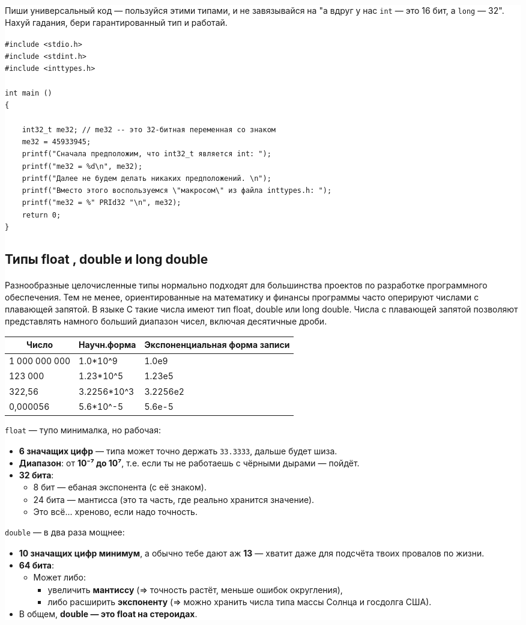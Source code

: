 Пиши универсальный код — пользуйся этими типами, и не завязывайся на "а вдруг у нас `int` — это 16 бит, а `long` — 32". Нахуй гадания, бери гарантированный тип и работай.

```
#include <stdio.h>
#include <stdint.h>
#include <inttypes.h>

int main ()
{

    int32_t me32; // me32 -- это 32-битная переменная со знаком
    me32 = 45933945;
    printf("Сначала предположим, что int32_t является int: ");
    printf("me32 = %d\n", me32);
    printf("Далее не будем делать никаких предположений. \n");
    printf("Вместо этого воспользуемся \"макросом\" из файла inttypes.h: ");
    printf("me32 = %" PRId32 "\n", me32);
    return 0;
}
```
## Типы float , double и long double
Разнообразные целочисленные типы нормально подходят для большинства проектов по разработке программного обеспечения. Тем не менее, ориентированные на математику и финансы программы часто оперируют числами с плавающей запятой. В языке С такие числа имеют тип float, double или long double.
Числа с плавающей запятой позволяют представлять намного больший диапазон чисел, включая десятичные дроби.

| Число         | Научн.форма | Экспоненциальная форма записи |
| ------------- | ----------- | ----------------------------- |
| 1 000 000 000 | 1.0*10^9    | 1.0e9                         |
| 123 000       | 1.23*10^5   | 1.23e5                        |
| 322,56        | 3.2256*10^3 | 3.2256e2                      |
| 0,000056      | 5.6*10^-5   | 5.6e-5                        |
 `float` — тупо минималка, но рабочая:
- **6 значащих цифр** — типа может точно держать `33.3333`, дальше будет шиза.
- **Диапазон**: от **10⁻⁷ до 10⁷**, т.е. если ты не работаешь с чёрными дырами — пойдёт.
- **32 бита**:
    - 8 бит — ебаная экспонента (с её знаком).
    - 24 бита — мантисса (это та часть, где реально хранится значение).
    - Это всё... хреново, если надо точность.

 `double` — в два раза мощнее:
- **10 значащих цифр минимум**, а обычно тебе дают аж **13** — хватит даже для подсчёта твоих провалов по жизни.
- **64 бита**:
    - Может либо:
        - увеличить **мантиссу** (=> точность растёт, меньше ошибок округления),
        - либо расширить **экспоненту** (=> можно хранить числа типа массы Солнца и госдолга США).
- В общем, **double — это float на стероидах**.
